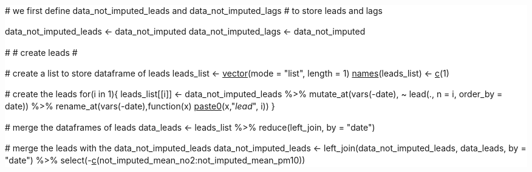 <span class='co'># we first define data_not_imputed_leads and data_not_imputed_lags</span>
<span class='co'># to store leads and lags</span>

<span class='va'>data_not_imputed_leads</span> <span class='op'>&lt;-</span> <span class='va'>data_not_imputed</span>
<span class='va'>data_not_imputed_lags</span> <span class='op'>&lt;-</span> <span class='va'>data_not_imputed</span>

<span class='co'>#</span>
<span class='co'># create leads</span>
<span class='co'># </span>

<span class='co'># create a list to store dataframe of leads</span>
<span class='va'>leads_list</span> <span class='op'>&lt;-</span> <span class='fu'><a href='https://rdrr.io/r/base/vector.html'>vector</a></span><span class='op'>(</span>mode <span class='op'>=</span> <span class='st'>"list"</span>, length <span class='op'>=</span> <span class='fl'>1</span><span class='op'>)</span>
<span class='fu'><a href='https://rdrr.io/r/base/names.html'>names</a></span><span class='op'>(</span><span class='va'>leads_list</span><span class='op'>)</span> <span class='op'>&lt;-</span> <span class='fu'><a href='https://rdrr.io/r/base/c.html'>c</a></span><span class='op'>(</span><span class='fl'>1</span><span class='op'>)</span> 

<span class='co'># create the leads</span>
<span class='kw'>for</span><span class='op'>(</span><span class='va'>i</span> <span class='kw'>in</span> <span class='fl'>1</span><span class='op'>)</span><span class='op'>{</span>
  <span class='va'>leads_list</span><span class='op'>[[</span><span class='va'>i</span><span class='op'>]</span><span class='op'>]</span> <span class='op'>&lt;-</span> <span class='va'>data_not_imputed_leads</span> <span class='op'>%&gt;%</span>
    <span class='fu'>mutate_at</span><span class='op'>(</span><span class='fu'>vars</span><span class='op'>(</span><span class='op'>-</span><span class='va'>date</span><span class='op'>)</span>, <span class='op'>~</span>  <span class='fu'>lead</span><span class='op'>(</span><span class='va'>.</span>, n <span class='op'>=</span> <span class='va'>i</span>, order_by <span class='op'>=</span> <span class='va'>date</span><span class='op'>)</span><span class='op'>)</span> <span class='op'>%&gt;%</span>
    <span class='fu'>rename_at</span><span class='op'>(</span><span class='fu'>vars</span><span class='op'>(</span><span class='op'>-</span><span class='va'>date</span><span class='op'>)</span>,<span class='kw'>function</span><span class='op'>(</span><span class='va'>x</span><span class='op'>)</span> <span class='fu'><a href='https://rdrr.io/r/base/paste.html'>paste0</a></span><span class='op'>(</span><span class='va'>x</span>,<span class='st'>"_lead_"</span>, <span class='va'>i</span><span class='op'>)</span><span class='op'>)</span>
<span class='op'>}</span>

<span class='co'># merge the dataframes of leads</span>
<span class='va'>data_leads</span> <span class='op'>&lt;-</span> <span class='va'>leads_list</span> <span class='op'>%&gt;%</span>
  <span class='fu'>reduce</span><span class='op'>(</span><span class='va'>left_join</span>, by <span class='op'>=</span> <span class='st'>"date"</span><span class='op'>)</span>

<span class='co'># merge the leads with the data_not_imputed_leads</span>
<span class='va'>data_not_imputed_leads</span> <span class='op'>&lt;-</span> <span class='fu'>left_join</span><span class='op'>(</span><span class='va'>data_not_imputed_leads</span>, <span class='va'>data_leads</span>, by <span class='op'>=</span> <span class='st'>"date"</span><span class='op'>)</span> <span class='op'>%&gt;%</span>
  <span class='fu'>select</span><span class='op'>(</span><span class='op'>-</span><span class='fu'><a href='https://rdrr.io/r/base/c.html'>c</a></span><span class='op'>(</span><span class='va'>not_imputed_mean_no2</span><span class='op'>:</span><span class='va'>not_imputed_mean_pm10</span><span class='op'>)</span><span class='op'>)</span>
